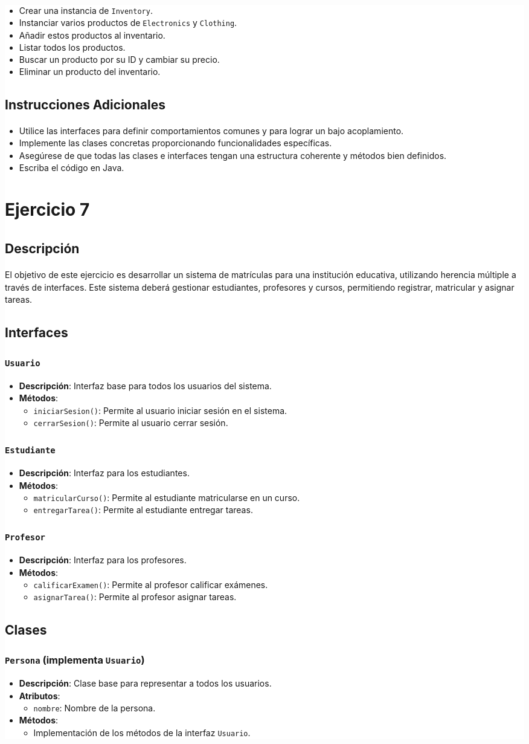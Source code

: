 - Crear una instancia de `Inventory`.
- Instanciar varios productos de `Electronics` y `Clothing`.
- Añadir estos productos al inventario.
- Listar todos los productos.
- Buscar un producto por su ID y cambiar su precio.
- Eliminar un producto del inventario.

## Instrucciones Adicionales

- Utilice las interfaces para definir comportamientos comunes y para lograr un bajo acoplamiento.
- Implemente las clases concretas proporcionando funcionalidades específicas.
- Asegúrese de que todas las clases e interfaces tengan una estructura coherente y métodos bien definidos.
- Escriba el código en Java.

# Ejercicio 7

## Descripción

El objetivo de este ejercicio es desarrollar un sistema de matrículas para una institución educativa, utilizando herencia múltiple a través de interfaces. Este sistema deberá gestionar estudiantes, profesores y cursos, permitiendo registrar, matricular y asignar tareas.

## Interfaces

### `Usuario`
- **Descripción**: Interfaz base para todos los usuarios del sistema.
- **Métodos**:
  - `iniciarSesion()`: Permite al usuario iniciar sesión en el sistema.
  - `cerrarSesion()`: Permite al usuario cerrar sesión.

### `Estudiante`
- **Descripción**: Interfaz para los estudiantes.
- **Métodos**:
  - `matricularCurso()`: Permite al estudiante matricularse en un curso.
  - `entregarTarea()`: Permite al estudiante entregar tareas.

### `Profesor`
- **Descripción**: Interfaz para los profesores.
- **Métodos**:
  - `calificarExamen()`: Permite al profesor calificar exámenes.
  - `asignarTarea()`: Permite al profesor asignar tareas.

## Clases

### `Persona` (implementa `Usuario`)
- **Descripción**: Clase base para representar a todos los usuarios.
- **Atributos**:
  - `nombre`: Nombre de la persona.
- **Métodos**:
  - Implementación de los métodos de la interfaz `Usuario`.
